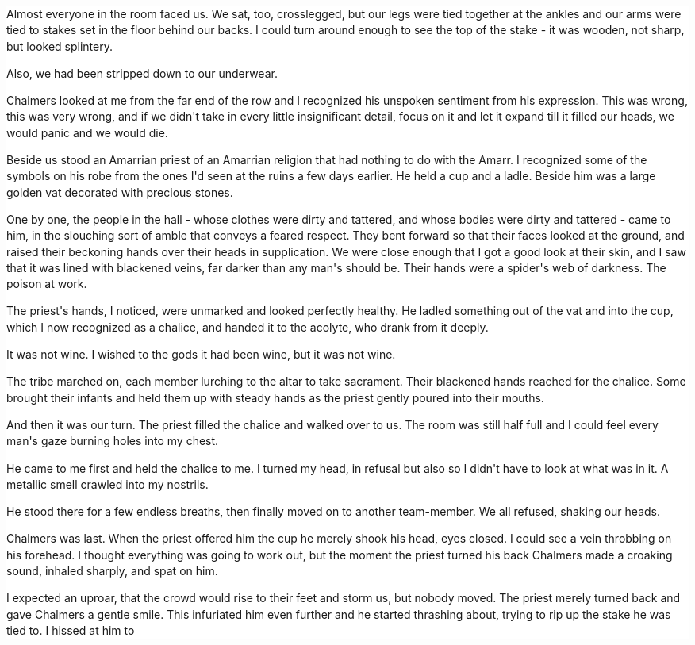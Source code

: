 <p></p>
<p>Almost everyone in the room faced us. We sat, too, 
crosslegged, but our legs were tied together at the ankles and our arms were 
tied to stakes set in the floor behind our backs. I could turn around enough to 
see the top of the stake - it was wooden, not sharp, but looked splintery. </p>
<p></p>
Also, we had been stripped down to our underwear.

<p></p>
<p>Chalmers looked at me from the far end of the row and 
I recognized his unspoken sentiment from his expression. This was wrong, this 
was very wrong, and if we didn't take in every little insignificant detail, 
focus on it and let it expand till it filled our heads, we would panic and we 
would die.</p>
<p></p>
<p>Beside us stood an Amarrian priest of an Amarrian 
religion that had nothing to do with the Amarr. I recognized some of the symbols 
on his robe from the ones I'd seen at the ruins a few days earlier. He held a 
cup and a ladle. Beside him was a large golden vat decorated with precious 
stones.</p>
<p></p>
<p>One by one, the people in the hall - whose clothes 
were dirty and tattered, and whose bodies were dirty and tattered - came to him, 
in the slouching sort of amble that conveys a feared respect. They bent forward 
so that their faces looked at the ground, and raised their beckoning hands over 
their heads in supplication. We were close enough that I got a good look at 
their skin, and I saw that it was lined with blackened veins, far darker than 
any man's should be. Their hands were a spider's web of darkness. The poison at 
work. </p>
<p></p>
<p>The priest's hands, I noticed, were unmarked and 
looked perfectly healthy. He ladled something out of the vat and into the cup, 
which I now recognized as a chalice, and handed it to the acolyte, who drank 
from it deeply.</p>
<p></p>
<p>It was not wine. I wished to the gods it had been 
wine, but it was not wine.</p>
<p></p>
<p>The tribe marched on, each member lurching to the 
altar to take sacrament. Their blackened hands reached for the chalice. Some 
brought their infants and held them up with steady hands as the priest gently 
poured into their mouths.</p>
<p></p>
<p>And then it was our turn. The priest filled the 
chalice and walked over to us. The room was still half full and I could feel 
every man's gaze burning holes into my chest.</p>
<p></p>
<p>He came to me first and held the chalice to me. I 
turned my head, in refusal but also so I didn't have to look at what was in it. 
A metallic smell crawled into my nostrils.</p>
<p></p>
<p>He stood there for a few endless breaths, then finally 
moved on to another team-member. We all refused, shaking our heads.</p>
<p></p>
<p>Chalmers was last. When the priest offered him the cup 
he merely shook his head, eyes closed. I could see a vein throbbing on his 
forehead. I thought everything was going to work out, but the moment the priest 
turned his back Chalmers made a croaking sound, inhaled sharply, and spat on 
him.</p>
<p></p>
<p>I expected an uproar, that the crowd would rise to 
their feet and storm us, but nobody moved. The priest merely turned back and 
gave Chalmers a gentle smile. This infuriated him even further and he started 
thrashing about, trying to rip up the stake he was tied to. I hissed at him to 